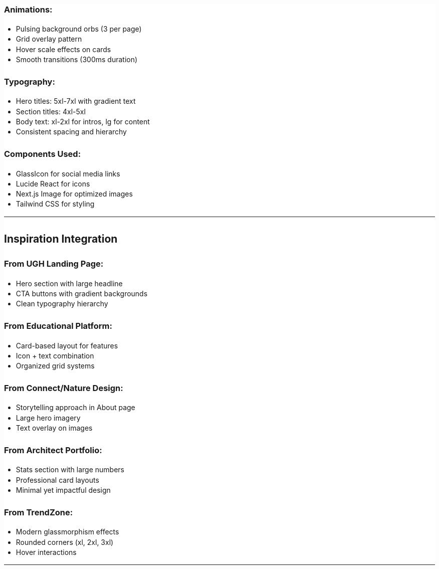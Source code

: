 ### Animations:
- Pulsing background orbs (3 per page)
- Grid overlay pattern
- Hover scale effects on cards
- Smooth transitions (300ms duration)

### Typography:
- Hero titles: 5xl-7xl with gradient text
- Section titles: 4xl-5xl
- Body text: xl-2xl for intros, lg for content
- Consistent spacing and hierarchy

### Components Used:
- GlassIcon for social media links
- Lucide React for icons
- Next.js Image for optimized images
- Tailwind CSS for styling

---

## Inspiration Integration

### From UGH Landing Page:
- Hero section with large headline
- CTA buttons with gradient backgrounds
- Clean typography hierarchy

### From Educational Platform:
- Card-based layout for features
- Icon + text combination
- Organized grid systems

### From Connect/Nature Design:
- Storytelling approach in About page
- Large hero imagery
- Text overlay on images

### From Architect Portfolio:
- Stats section with large numbers
- Professional card layouts
- Minimal yet impactful design

### From TrendZone:
- Modern glassmorphism effects
- Rounded corners (xl, 2xl, 3xl)
- Hover interactions

---
